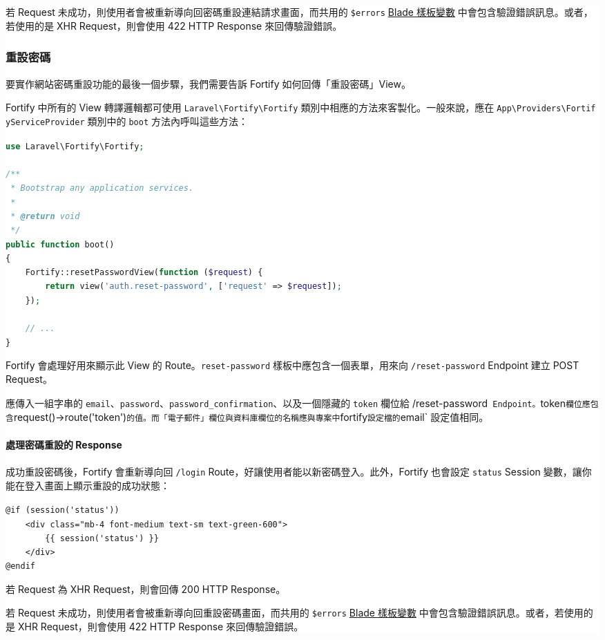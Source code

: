 若 Request 未成功，則使用者會被重新導向回密碼重設連結請求畫面，而共用的 `$errors` [Blade 樣板變數](/docs/{{version}}/validation#quick-displaying-the-validation-errors) 中會包含驗證錯誤訊息。或者，若使用的是 XHR Request，則會使用 422 HTTP Response 來回傳驗證錯誤。

<a name="resetting-the-password"></a>

### 重設密碼

要實作網站密碼重設功能的最後一個步驟，我們需要告訴 Fortify 如何回傳「重設密碼」View。

Fortify 中所有的 View 轉譯邏輯都可使用 `Laravel\Fortify\Fortify` 類別中相應的方法來客製化。一般來說，應在 `App\Providers\FortifyServiceProvider` 類別中的 `boot` 方法內呼叫這些方法：

```php
use Laravel\Fortify\Fortify;

/**
 * Bootstrap any application services.
 *
 * @return void
 */
public function boot()
{
    Fortify::resetPasswordView(function ($request) {
        return view('auth.reset-password', ['request' => $request]);
    });

    // ...
}
```

Fortify 會處理好用來顯示此 View 的 Route。`reset-password` 樣板中應包含一個表單，用來向 `/reset-password` Endpoint 建立 POST Request。

應傳入一組字串的 `email`、`password`、`password_confirmation`、以及一個隱藏的 `token` 欄位給 /reset-password` Endpoint。`token`欄位應包含`request()->route('token')`的值。而「電子郵件」欄位與資料庫欄位的名稱應與專案中`fortify`設定檔的`email` 設定值相同。

<a name="handling-the-password-reset-response"></a>

#### 處理密碼重設的 Response

成功重設密碼後，Fortify 會重新導向回 `/login` Route，好讓使用者能以新密碼登入。此外，Fortify 也會設定 `status` Session 變數，讓你能在登入畫面上顯示重設的成功狀態：

```blade
@if (session('status'))
    <div class="mb-4 font-medium text-sm text-green-600">
        {{ session('status') }}
    </div>
@endif
```

若 Request 為 XHR Request，則會回傳 200 HTTP Response。

若 Request 未成功，則使用者會被重新導向回重設密碼畫面，而共用的 `$errors` [Blade 樣板變數](/docs/{{version}}/validation#quick-displaying-the-validation-errors) 中會包含驗證錯誤訊息。或者，若使用的是 XHR Request，則會使用 422 HTTP Response 來回傳驗證錯誤。

<a name="customizing-password-resets"></a>
